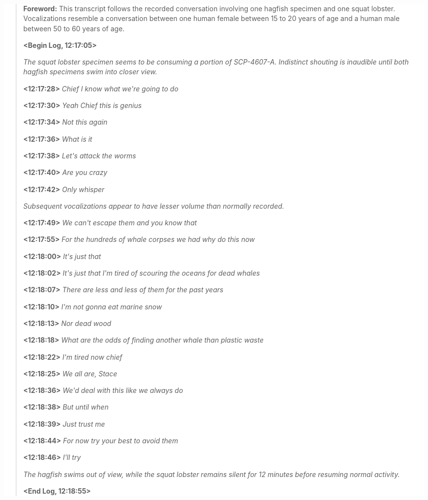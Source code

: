 > **Foreword:** This transcript follows the recorded conversation involving one hagfish specimen and one squat lobster. Vocalizations resemble a conversation between one human female between 15 to 20 years of age and a human male between 50 to 60 years of age.
> 
> **<Begin Log, 12:17:05>**
> 
> _The squat lobster specimen seems to be consuming a portion of SCP-4607-A. Indistinct shouting is inaudible until both hagfish specimens swim into closer view._
> 
> **<12:17:28>** _Chief I know what we're going to do_
> 
> **<12:17:30>** _Yeah Chief this is genius_
> 
> **<12:17:34>** _Not this again_
> 
> **<12:17:36>** _What is it_
> 
> **<12:17:38>** _Let's attack the worms_
> 
> **<12:17:40>** _Are you crazy_
> 
> **<12:17:42>** _Only whisper_
> 
> _Subsequent vocalizations appear to have lesser volume than normally recorded._
> 
> **<12:17:49>** _We can't escape them and you know that_
> 
> **<12:17:55>** _For the hundreds of whale corpses we had why do this now_
> 
> **<12:18:00>** _It's just that_
> 
> **<12:18:02>** _It's just that I'm tired of scouring the oceans for dead whales_
> 
> **<12:18:07>** _There are less and less of them for the past years_
> 
> **<12:18:10>** _I'm not gonna eat marine snow_
> 
> **<12:18:13>** _Nor dead wood_
> 
> **<12:18:18>** _What are the odds of finding another whale than plastic waste_
> 
> **<12:18:22>** _I'm tired now chief_
> 
> **<12:18:25>** _We all are, Stace_
> 
> **<12:18:36>** _We'd deal with this like we always do_
> 
> **<12:18:38>** _But until when_
> 
> **<12:18:39>** _Just trust me_
> 
> **<12:18:44>** _For now try your best to avoid them_
> 
> **<12:18:46>** _I'll try_
> 
> _The hagfish swims out of view, while the squat lobster remains silent for 12 minutes before resuming normal activity._
> 
> **<End Log, 12:18:55>**
